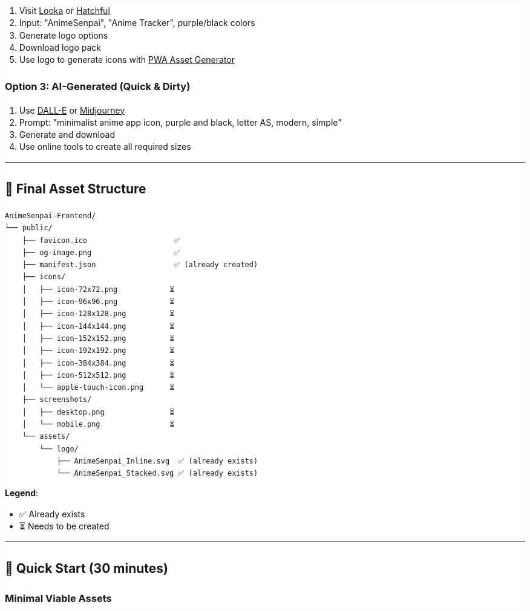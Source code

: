 1. Visit [Looka](https://looka.com/) or [Hatchful](https://hatchful.shopify.com/)
2. Input: "AnimeSenpai", "Anime Tracker", purple/black colors
3. Generate logo options
4. Download logo pack
5. Use logo to generate icons with [PWA Asset Generator](https://www.pwabuilder.com/imageGenerator)

### Option 3: AI-Generated (Quick & Dirty)

1. Use [DALL-E](https://openai.com/dall-e-3) or [Midjourney](https://www.midjourney.com/)
2. Prompt: "minimalist anime app icon, purple and black, letter AS, modern, simple"
3. Generate and download
4. Use online tools to create all required sizes

---

## 📁 Final Asset Structure

```
AnimeSenpai-Frontend/
└── public/
    ├── favicon.ico                    ✅
    ├── og-image.png                   ✅
    ├── manifest.json                  ✅ (already created)
    ├── icons/
    │   ├── icon-72x72.png            ⏳
    │   ├── icon-96x96.png            ⏳
    │   ├── icon-128x128.png          ⏳
    │   ├── icon-144x144.png          ⏳
    │   ├── icon-152x152.png          ⏳
    │   ├── icon-192x192.png          ⏳
    │   ├── icon-384x384.png          ⏳
    │   ├── icon-512x512.png          ⏳
    │   └── apple-touch-icon.png      ⏳
    ├── screenshots/
    │   ├── desktop.png               ⏳
    │   └── mobile.png                ⏳
    └── assets/
        └── logo/
            ├── AnimeSenpai_Inline.svg  ✅ (already exists)
            └── AnimeSenpai_Stacked.svg ✅ (already exists)
```

**Legend**:
- ✅ Already exists
- ⏳ Needs to be created

---

## 🎯 Quick Start (30 minutes)

### Minimal Viable Assets
